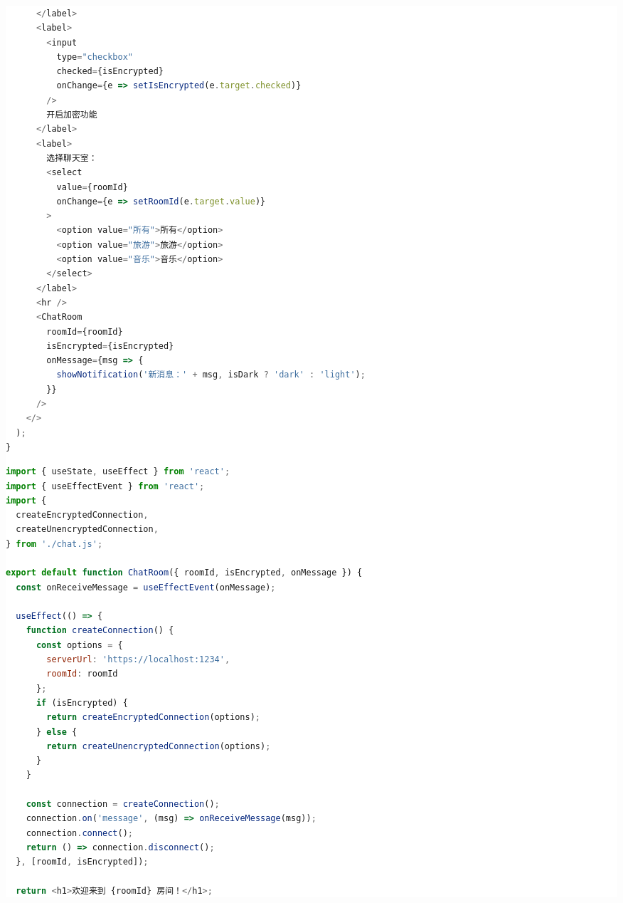 ```js src/App.js
      </label>
      <label>
        <input
          type="checkbox"
          checked={isEncrypted}
          onChange={e => setIsEncrypted(e.target.checked)}
        />
        开启加密功能
      </label>
      <label>
        选择聊天室：
        <select
          value={roomId}
          onChange={e => setRoomId(e.target.value)}
        >
          <option value="所有">所有</option>
          <option value="旅游">旅游</option>
          <option value="音乐">音乐</option>
        </select>
      </label>
      <hr />
      <ChatRoom
        roomId={roomId}
        isEncrypted={isEncrypted}
        onMessage={msg => {
          showNotification('新消息：' + msg, isDark ? 'dark' : 'light');
        }}
      />
    </>
  );
}
```

```js src/ChatRoom.js active
import { useState, useEffect } from 'react';
import { useEffectEvent } from 'react';
import {
  createEncryptedConnection,
  createUnencryptedConnection,
} from './chat.js';

export default function ChatRoom({ roomId, isEncrypted, onMessage }) {
  const onReceiveMessage = useEffectEvent(onMessage);

  useEffect(() => {
    function createConnection() {
      const options = {
        serverUrl: 'https://localhost:1234',
        roomId: roomId
      };
      if (isEncrypted) {
        return createEncryptedConnection(options);
      } else {
        return createUnencryptedConnection(options);
      }
    }

    const connection = createConnection();
    connection.on('message', (msg) => onReceiveMessage(msg));
    connection.connect();
    return () => connection.disconnect();
  }, [roomId, isEncrypted]);

  return <h1>欢迎来到 {roomId} 房间！</h1>;
```